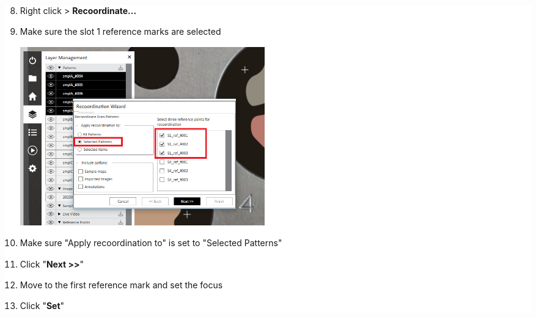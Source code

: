8. Right click > **Recoordinate...**
9. Make sure the slot 1 reference marks are selected

    <img src="img/ESI-import-select-ref-marks.png" alt="a window with a selected radio button with the label 'Selected Patterns' and three selected checkboxes all starting with 'S1_ref_#'" width=400/>

10. Make sure "Apply recoordination to" is set to "Selected Patterns"
11. Click "**Next >>**"
12. Move to the first reference mark and set the focus
13. Click "**Set**"
